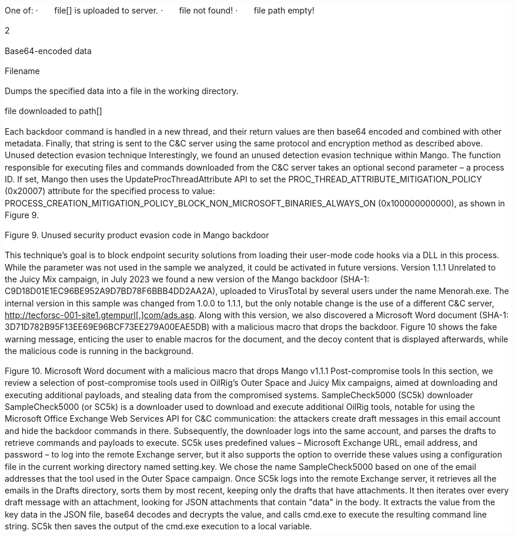 One of:
·       file[<filename>] is uploaded to server.
·       file not found!
·       file path empty!




2


Base64-encoded data


Filename


Dumps the specified data into a file in the working directory.


file downloaded to path[<fullFilePath>]




Each backdoor command is handled in a new thread, and their return values are then base64 encoded and combined with other metadata. Finally, that string is sent to the C&C server using the same protocol and encryption method as described above.
Unused detection evasion technique
Interestingly, we found an unused detection evasion technique within Mango. The function responsible for executing files and commands downloaded from the C&C server takes an optional second parameter – a process ID. If set, Mango then uses the UpdateProcThreadAttribute API to set the PROC_THREAD_ATTRIBUTE_MITIGATION_POLICY (0x20007) attribute for the specified process to value: PROCESS_CREATION_MITIGATION_POLICY_BLOCK_NON_MICROSOFT_BINARIES_ALWAYS_ON (0x100000000000), as shown in Figure 9.

Figure 9. Unused security product evasion code in Mango backdoor

This technique’s goal is to block endpoint security solutions from loading their user-mode code hooks via a DLL in this process. While the parameter was not used in the sample we analyzed, it could be activated in future versions.
Version 1.1.1
Unrelated to the Juicy Mix campaign, in July 2023 we found a new version of the Mango backdoor (SHA-1: C9D18D01E1EC96BE952A9D7BD78F6BBB4DD2AA2A), uploaded to VirusTotal by several users under the name Menorah.exe. The internal version in this sample was changed from 1.0.0 to 1.1.1, but the only notable change is the use of a different C&C server, http://tecforsc-001-site1.gtempurl[.]com/ads.asp.
Along with this version, we also discovered a Microsoft Word document (SHA-1: 3D71D782B95F13EE69E96BCF73EE279A00EAE5DB) with a malicious macro that drops the backdoor. Figure 10 shows the fake warning message, enticing the user to enable macros for the document, and the decoy content that is displayed afterwards, while the malicious code is running in the background.

Figure 10. Microsoft Word document with a malicious macro that drops Mango v1.1.1
Post-compromise tools
In this section, we review a selection of post-compromise tools used in OilRig’s Outer Space and Juicy Mix campaigns, aimed at downloading and executing additional payloads, and stealing data from the compromised systems.
SampleCheck5000 (SC5k) downloader
SampleCheck5000 (or SC5k) is a downloader used to download and execute additional OilRig tools, notable for using the Microsoft Office Exchange Web Services API for C&C communication: the attackers create draft messages in this email account and hide the backdoor commands in there. Subsequently, the downloader logs into the same account, and parses the drafts to retrieve commands and payloads to execute.
SC5k uses predefined values – Microsoft Exchange URL, email address, and password – to log into the remote Exchange server, but it also supports the option to override these values using a configuration file in the current working directory named setting.key. We chose the name SampleCheck5000 based on one of the email addresses that the tool used in the Outer Space campaign.
Once SC5k logs into the remote Exchange server, it retrieves all the emails in the Drafts directory, sorts them by most recent, keeping only the drafts that have attachments. It then iterates over every draft message with an attachment, looking for JSON attachments that contain "data" in the body. It extracts the value from the key data in the JSON file, base64 decodes and decrypts the value, and calls cmd.exe to execute the resulting command line string. SC5k then saves the output of the cmd.exe execution to a local variable.